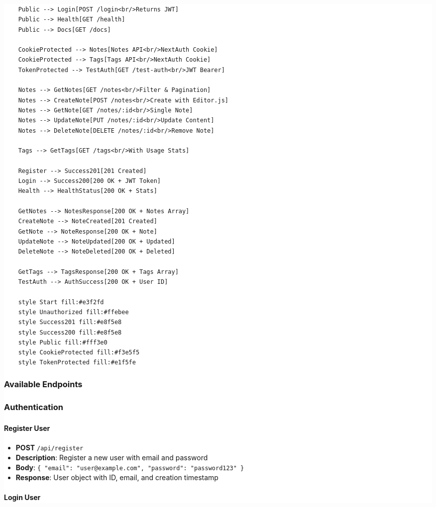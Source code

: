 ```mermaid
    Public --> Login[POST /login<br/>Returns JWT]
    Public --> Health[GET /health]
    Public --> Docs[GET /docs]

    CookieProtected --> Notes[Notes API<br/>NextAuth Cookie]
    CookieProtected --> Tags[Tags API<br/>NextAuth Cookie]
    TokenProtected --> TestAuth[GET /test-auth<br/>JWT Bearer]

    Notes --> GetNotes[GET /notes<br/>Filter & Pagination]
    Notes --> CreateNote[POST /notes<br/>Create with Editor.js]
    Notes --> GetNote[GET /notes/:id<br/>Single Note]
    Notes --> UpdateNote[PUT /notes/:id<br/>Update Content]
    Notes --> DeleteNote[DELETE /notes/:id<br/>Remove Note]

    Tags --> GetTags[GET /tags<br/>With Usage Stats]

    Register --> Success201[201 Created]
    Login --> Success200[200 OK + JWT Token]
    Health --> HealthStatus[200 OK + Stats]

    GetNotes --> NotesResponse[200 OK + Notes Array]
    CreateNote --> NoteCreated[201 Created]
    GetNote --> NoteResponse[200 OK + Note]
    UpdateNote --> NoteUpdated[200 OK + Updated]
    DeleteNote --> NoteDeleted[200 OK + Deleted]

    GetTags --> TagsResponse[200 OK + Tags Array]
    TestAuth --> AuthSuccess[200 OK + User ID]

    style Start fill:#e3f2fd
    style Unauthorized fill:#ffebee
    style Success201 fill:#e8f5e8
    style Success200 fill:#e8f5e8
    style Public fill:#fff3e0
    style CookieProtected fill:#f3e5f5
    style TokenProtected fill:#e1f5fe
```

### Available Endpoints

### Authentication

#### Register User

- **POST** `/api/register`
- **Description**: Register a new user with email and password
- **Body**: `{ "email": "user@example.com", "password": "password123" }`
- **Response**: User object with ID, email, and creation timestamp

#### Login User
